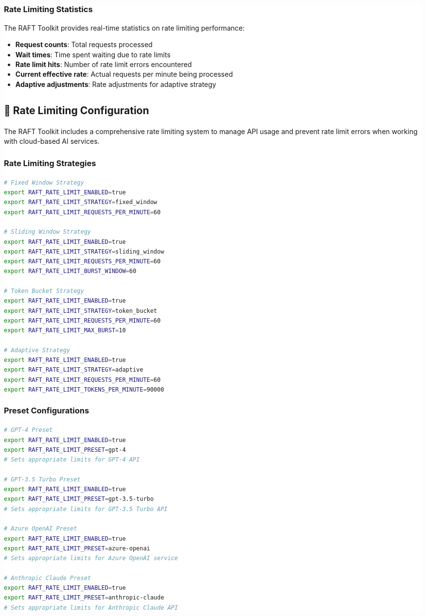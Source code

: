 ### Rate Limiting Statistics

The RAFT Toolkit provides real-time statistics on rate limiting performance:

- **Request counts**: Total requests processed
- **Wait times**: Time spent waiting due to rate limits
- **Rate limit hits**: Number of rate limit errors encountered
- **Current effective rate**: Actual requests per minute being processed
- **Adaptive adjustments**: Rate adjustments for adaptive strategy

## 🚦 Rate Limiting Configuration

The RAFT Toolkit includes a comprehensive rate limiting system to manage API usage and prevent rate limit errors when working with cloud-based AI services.

### Rate Limiting Strategies

```bash
# Fixed Window Strategy
export RAFT_RATE_LIMIT_ENABLED=true
export RAFT_RATE_LIMIT_STRATEGY=fixed_window
export RAFT_RATE_LIMIT_REQUESTS_PER_MINUTE=60

# Sliding Window Strategy
export RAFT_RATE_LIMIT_ENABLED=true
export RAFT_RATE_LIMIT_STRATEGY=sliding_window
export RAFT_RATE_LIMIT_REQUESTS_PER_MINUTE=60
export RAFT_RATE_LIMIT_BURST_WINDOW=60

# Token Bucket Strategy
export RAFT_RATE_LIMIT_ENABLED=true
export RAFT_RATE_LIMIT_STRATEGY=token_bucket
export RAFT_RATE_LIMIT_REQUESTS_PER_MINUTE=60
export RAFT_RATE_LIMIT_MAX_BURST=10

# Adaptive Strategy
export RAFT_RATE_LIMIT_ENABLED=true
export RAFT_RATE_LIMIT_STRATEGY=adaptive
export RAFT_RATE_LIMIT_REQUESTS_PER_MINUTE=60
export RAFT_RATE_LIMIT_TOKENS_PER_MINUTE=90000
```

### Preset Configurations

```bash
# GPT-4 Preset
export RAFT_RATE_LIMIT_ENABLED=true
export RAFT_RATE_LIMIT_PRESET=gpt-4
# Sets appropriate limits for GPT-4 API

# GPT-3.5 Turbo Preset
export RAFT_RATE_LIMIT_ENABLED=true
export RAFT_RATE_LIMIT_PRESET=gpt-3.5-turbo
# Sets appropriate limits for GPT-3.5 Turbo API

# Azure OpenAI Preset
export RAFT_RATE_LIMIT_ENABLED=true
export RAFT_RATE_LIMIT_PRESET=azure-openai
# Sets appropriate limits for Azure OpenAI service

# Anthropic Claude Preset
export RAFT_RATE_LIMIT_ENABLED=true
export RAFT_RATE_LIMIT_PRESET=anthropic-claude
# Sets appropriate limits for Anthropic Claude API
```